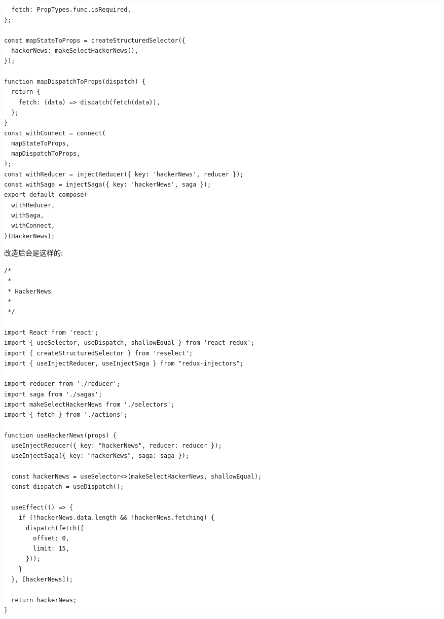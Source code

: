 ```
  fetch: PropTypes.func.isRequired,
};

const mapStateToProps = createStructuredSelector({
  hackerNews: makeSelectHackerNews(),
});

function mapDispatchToProps(dispatch) {
  return {
    fetch: (data) => dispatch(fetch(data)),
  };
}
const withConnect = connect(
  mapStateToProps,
  mapDispatchToProps,
);
const withReducer = injectReducer({ key: 'hackerNews', reducer });
const withSaga = injectSaga({ key: 'hackerNews', saga });
export default compose(
  withReducer,
  withSaga,
  withConnect,
)(HackerNews);

```

改造后会是这样的:

```
/*
 *
 * HackerNews
 *
 */

import React from 'react';
import { useSelector, useDispatch, shallowEqual } from 'react-redux';
import { createStructuredSelector } from 'reselect';
import { useInjectReducer, useInjectSaga } from "redux-injectors";

import reducer from './reducer';
import saga from './sagas';
import makeSelectHackerNews from './selectors';
import { fetch } from './actions';

function useHackerNews(props) {
  useInjectReducer({ key: "hackerNews", reducer: reducer });
  useInjectSaga({ key: "hackerNews", saga: saga });

  const hackerNews = useSelector<>(makeSelectHackerNews, shallowEqual);
  const dispatch = useDispatch();

  useEffect(() => {
    if (!hackerNews.data.length && !hackerNews.fetching) {
      dispatch(fetch({
        offset: 0,
        limit: 15,
      }));
    }    
  }, [hackerNews]);

  return hackerNews;
}

```